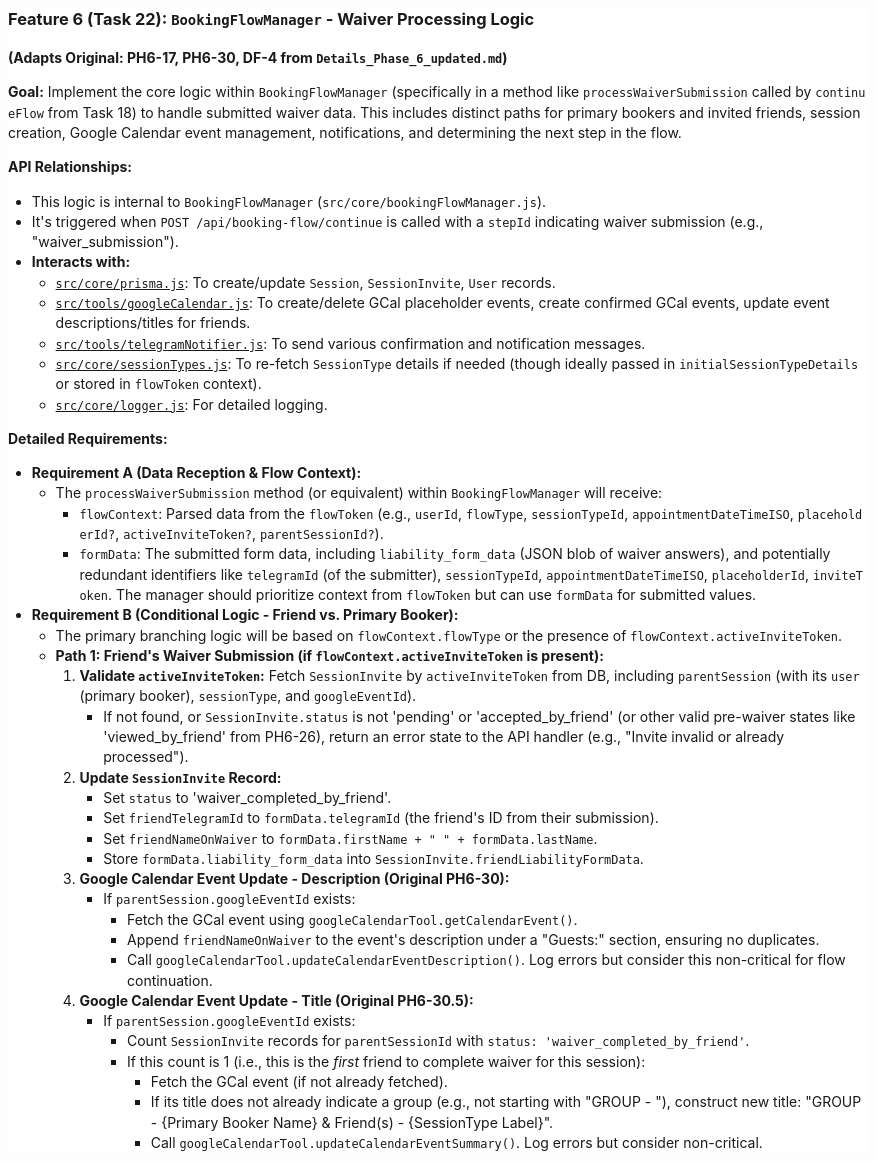 ### Feature 6 (Task 22): `BookingFlowManager` - Waiver Processing Logic
**(Adapts Original: PH6-17, PH6-30, DF-4 from `Details_Phase_6_updated.md`)**

**Goal:**
Implement the core logic within `BookingFlowManager` (specifically in a method like `processWaiverSubmission` called by `continueFlow` from Task 18) to handle submitted waiver data. This includes distinct paths for primary bookers and invited friends, session creation, Google Calendar event management, notifications, and determining the next step in the flow.

**API Relationships:**
*   This logic is internal to `BookingFlowManager` (`src/core/bookingFlowManager.js`).
*   It's triggered when `POST /api/booking-flow/continue` is called with a `stepId` indicating waiver submission (e.g., "waiver_submission").
*   **Interacts with:**
    *   [`src/core/prisma.js`](src/core/prisma.js:0): To create/update `Session`, `SessionInvite`, `User` records.
    *   [`src/tools/googleCalendar.js`](src/tools/googleCalendar.js:0): To create/delete GCal placeholder events, create confirmed GCal events, update event descriptions/titles for friends.
    *   [`src/tools/telegramNotifier.js`](src/tools/telegramNotifier.js:0): To send various confirmation and notification messages.
    *   [`src/core/sessionTypes.js`](src/core/sessionTypes.js:80): To re-fetch `SessionType` details if needed (though ideally passed in `initialSessionTypeDetails` or stored in `flowToken` context).
    *   [`src/core/logger.js`](src/core/logger.js:0): For detailed logging.

**Detailed Requirements:**

*   **Requirement A (Data Reception & Flow Context):**
    *   The `processWaiverSubmission` method (or equivalent) within `BookingFlowManager` will receive:
        *   `flowContext`: Parsed data from the `flowToken` (e.g., `userId`, `flowType`, `sessionTypeId`, `appointmentDateTimeISO`, `placeholderId?`, `activeInviteToken?`, `parentSessionId?`).
        *   `formData`: The submitted form data, including `liability_form_data` (JSON blob of waiver answers), and potentially redundant identifiers like `telegramId` (of the submitter), `sessionTypeId`, `appointmentDateTimeISO`, `placeholderId`, `inviteToken`. The manager should prioritize context from `flowToken` but can use `formData` for submitted values.
*   **Requirement B (Conditional Logic - Friend vs. Primary Booker):**
    *   The primary branching logic will be based on `flowContext.flowType` or the presence of `flowContext.activeInviteToken`.
    *   **Path 1: Friend's Waiver Submission (if `flowContext.activeInviteToken` is present):**
        1.  **Validate `activeInviteToken`:** Fetch `SessionInvite` by `activeInviteToken` from DB, including `parentSession` (with its `user` (primary booker), `sessionType`, and `googleEventId`).
            *   If not found, or `SessionInvite.status` is not 'pending' or 'accepted_by_friend' (or other valid pre-waiver states like 'viewed_by_friend' from PH6-26), return an error state to the API handler (e.g., "Invite invalid or already processed").
        2.  **Update `SessionInvite` Record:**
            *   Set `status` to 'waiver_completed_by_friend'.
            *   Set `friendTelegramId` to `formData.telegramId` (the friend's ID from their submission).
            *   Set `friendNameOnWaiver` to `formData.firstName + " " + formData.lastName`.
            *   Store `formData.liability_form_data` into `SessionInvite.friendLiabilityFormData`.
        3.  **Google Calendar Event Update - Description (Original PH6-30):**
            *   If `parentSession.googleEventId` exists:
                *   Fetch the GCal event using `googleCalendarTool.getCalendarEvent()`.
                *   Append `friendNameOnWaiver` to the event's description under a "Guests:" section, ensuring no duplicates.
                *   Call `googleCalendarTool.updateCalendarEventDescription()`. Log errors but consider this non-critical for flow continuation.
        4.  **Google Calendar Event Update - Title (Original PH6-30.5):**
            *   If `parentSession.googleEventId` exists:
                *   Count `SessionInvite` records for `parentSessionId` with `status: 'waiver_completed_by_friend'`.
                *   If this count is 1 (i.e., this is the *first* friend to complete waiver for this session):
                    *   Fetch the GCal event (if not already fetched).
                    *   If its title does not already indicate a group (e.g., not starting with "GROUP - "), construct new title: "GROUP - {Primary Booker Name} & Friend(s) - {SessionType Label}".
                    *   Call `googleCalendarTool.updateCalendarEventSummary()`. Log errors but consider non-critical.